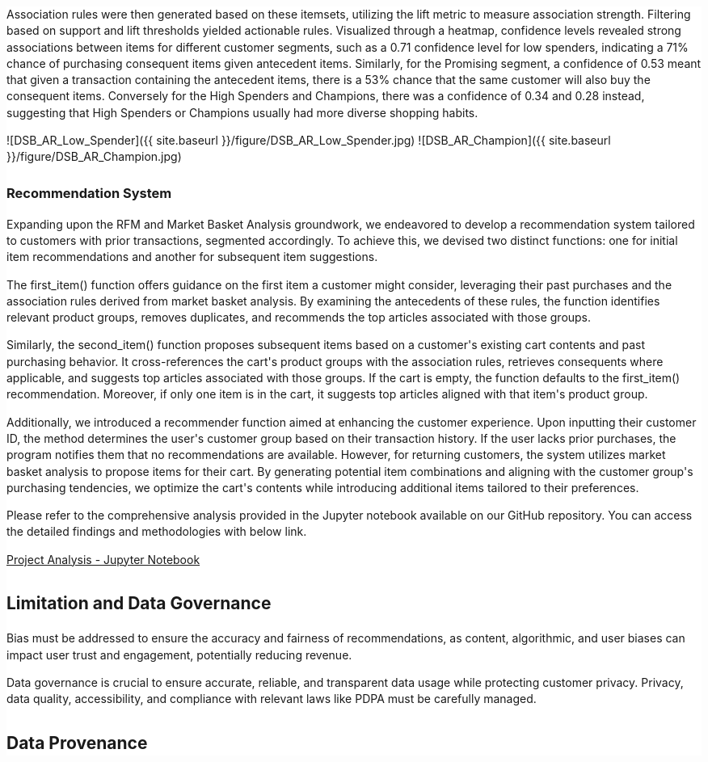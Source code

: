 Association rules were then generated based on these itemsets, utilizing the lift metric to measure association strength. Filtering based on support and lift thresholds yielded actionable rules. Visualized through a heatmap, confidence levels revealed strong associations between items for different customer segments, such as a 0.71 confidence level for low spenders, indicating a 71% chance of purchasing consequent items given antecedent items. Similarly, for the Promising segment, a confidence of 0.53 meant that given a transaction containing the antecedent items, there is a 53% chance that the same customer will also buy the consequent items. Conversely for the High Spenders and Champions, there was a confidence of 0.34 and 0.28 instead, suggesting that High Spenders or Champions usually had more diverse shopping habits.
 
![DSB_AR_Low_Spender]({{ site.baseurl }}/figure/DSB_AR_Low_Spender.jpg)     ![DSB_AR_Champion]({{ site.baseurl }}/figure/DSB_AR_Champion.jpg)

### Recommendation System
Expanding upon the RFM and Market Basket Analysis groundwork, we endeavored to develop a recommendation system tailored to customers with prior transactions, segmented accordingly. To achieve this, we devised two distinct functions: one for initial item recommendations and another for subsequent item suggestions.

The first_item() function offers guidance on the first item a customer might consider, leveraging their past purchases and the association rules derived from market basket analysis. By examining the antecedents of these rules, the function identifies relevant product groups, removes duplicates, and recommends the top articles associated with those groups.

Similarly, the second_item() function proposes subsequent items based on a customer's existing cart contents and past purchasing behavior. It cross-references the cart's product groups with the association rules, retrieves consequents where applicable, and suggests top articles associated with those groups. If the cart is empty, the function defaults to the first_item() recommendation. Moreover, if only one item is in the cart, it suggests top articles aligned with that item's product group.

Additionally, we introduced a recommender function aimed at enhancing the customer experience. Upon inputting their customer ID, the method determines the user's customer group based on their transaction history. If the user lacks prior purchases, the program notifies them that no recommendations are available. However, for returning customers, the system utilizes market basket analysis to propose items for their cart. By generating potential item combinations and aligning with the customer group's purchasing tendencies, we optimize the cart's contents while introducing additional items tailored to their preferences.

Please refer to the comprehensive analysis provided in the Jupyter notebook available on our GitHub repository. You can access the detailed findings and methodologies with below link. 
<p><a href="https://github.com/widyayutika/Recommendation-System-for-Retail-Product/blob/main/Project_Group8_final.ipynb">Project Analysis - Jupyter Notebook</a></p>

## Limitation and Data Governance
Bias must be addressed to ensure the accuracy and fairness of recommendations, as content, algorithmic, and user biases can impact user trust and engagement, potentially reducing revenue.

Data governance is crucial to ensure accurate, reliable, and transparent data usage while protecting customer privacy. Privacy, data quality, accessibility, and compliance with relevant laws like PDPA must be carefully managed.

## Data Provenance

